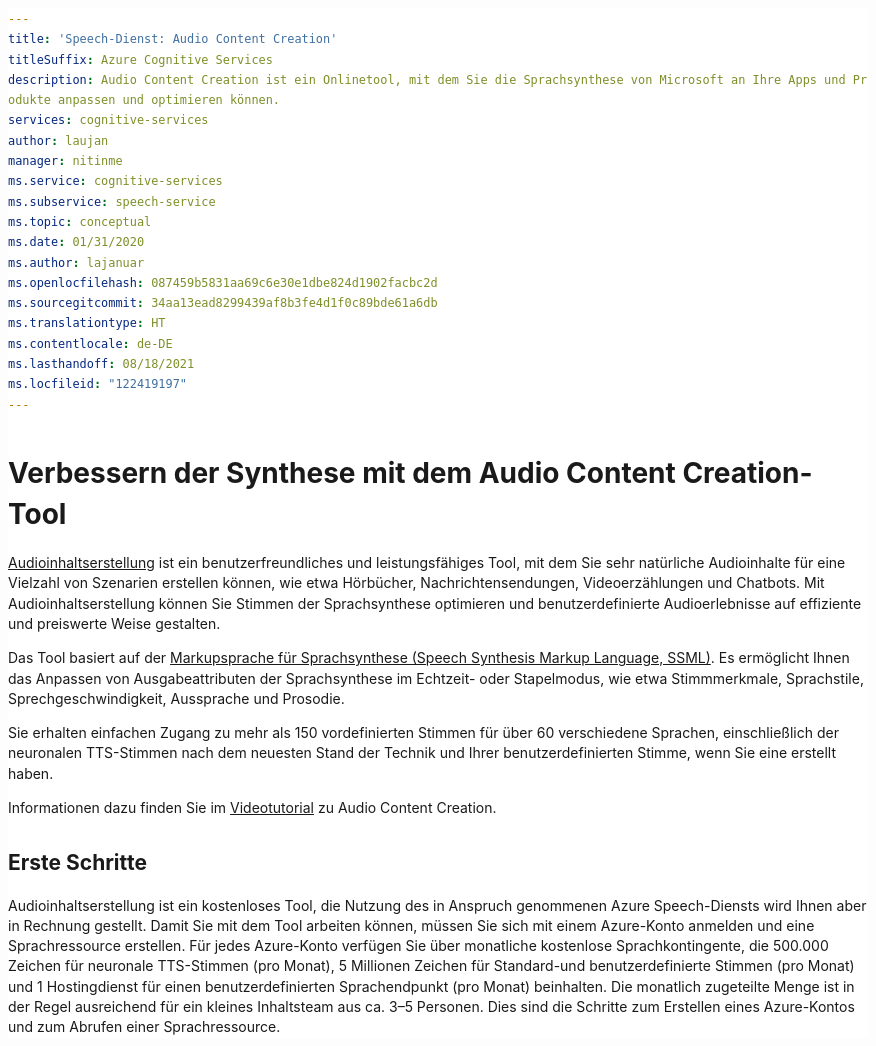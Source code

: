 ```yaml
---
title: 'Speech-Dienst: Audio Content Creation'
titleSuffix: Azure Cognitive Services
description: Audio Content Creation ist ein Onlinetool, mit dem Sie die Sprachsynthese von Microsoft an Ihre Apps und Produkte anpassen und optimieren können.
services: cognitive-services
author: laujan
manager: nitinme
ms.service: cognitive-services
ms.subservice: speech-service
ms.topic: conceptual
ms.date: 01/31/2020
ms.author: lajanuar
ms.openlocfilehash: 087459b5831aa69c6e30e1dbe824d1902facbc2d
ms.sourcegitcommit: 34aa13ead8299439af8b3fe4d1f0c89bde61a6db
ms.translationtype: HT
ms.contentlocale: de-DE
ms.lasthandoff: 08/18/2021
ms.locfileid: "122419197"
---
```

# <a name="improve-synthesis-with-the-audio-content-creation-tool"></a>Verbessern der Synthese mit dem Audio Content Creation-Tool

[Audioinhaltserstellung](https://aka.ms/audiocontentcreation) ist ein benutzerfreundliches und leistungsfähiges Tool, mit dem Sie sehr natürliche Audioinhalte für eine Vielzahl von Szenarien erstellen können, wie etwa Hörbücher, Nachrichtensendungen, Videoerzählungen und Chatbots. Mit Audioinhaltserstellung können Sie Stimmen der Sprachsynthese optimieren und benutzerdefinierte Audioerlebnisse auf effiziente und preiswerte Weise gestalten.

Das Tool basiert auf der [Markupsprache für Sprachsynthese (Speech Synthesis Markup Language, SSML)](speech-synthesis-markup.md). Es ermöglicht Ihnen das Anpassen von Ausgabeattributen der Sprachsynthese im Echtzeit- oder Stapelmodus, wie etwa Stimmmerkmale, Sprachstile, Sprechgeschwindigkeit, Aussprache und Prosodie.

Sie erhalten einfachen Zugang zu mehr als 150 vordefinierten Stimmen für über 60 verschiedene Sprachen, einschließlich der neuronalen TTS-Stimmen nach dem neuesten Stand der Technik und Ihrer benutzerdefinierten Stimme, wenn Sie eine erstellt haben.

Informationen dazu finden Sie im [Videotutorial](https://youtu.be/ygApYuOOG6w) zu Audio Content Creation.

## <a name="how-to-get-started"></a>Erste Schritte

Audioinhaltserstellung ist ein kostenloses Tool, die Nutzung des in Anspruch genommenen Azure Speech-Diensts wird Ihnen aber in Rechnung gestellt. Damit Sie mit dem Tool arbeiten können, müssen Sie sich mit einem Azure-Konto anmelden und eine Sprachressource erstellen. Für jedes Azure-Konto verfügen Sie über monatliche kostenlose Sprachkontingente, die 500.000 Zeichen für neuronale TTS-Stimmen (pro Monat), 5 Millionen Zeichen für Standard-und benutzerdefinierte Stimmen (pro Monat) und 1 Hostingdienst für einen benutzerdefinierten Sprachendpunkt (pro Monat) beinhalten. Die monatlich zugeteilte Menge ist in der Regel ausreichend für ein kleines Inhaltsteam aus ca. 3–5 Personen. Dies sind die Schritte zum Erstellen eines Azure-Kontos und zum Abrufen einer Sprachressource.
